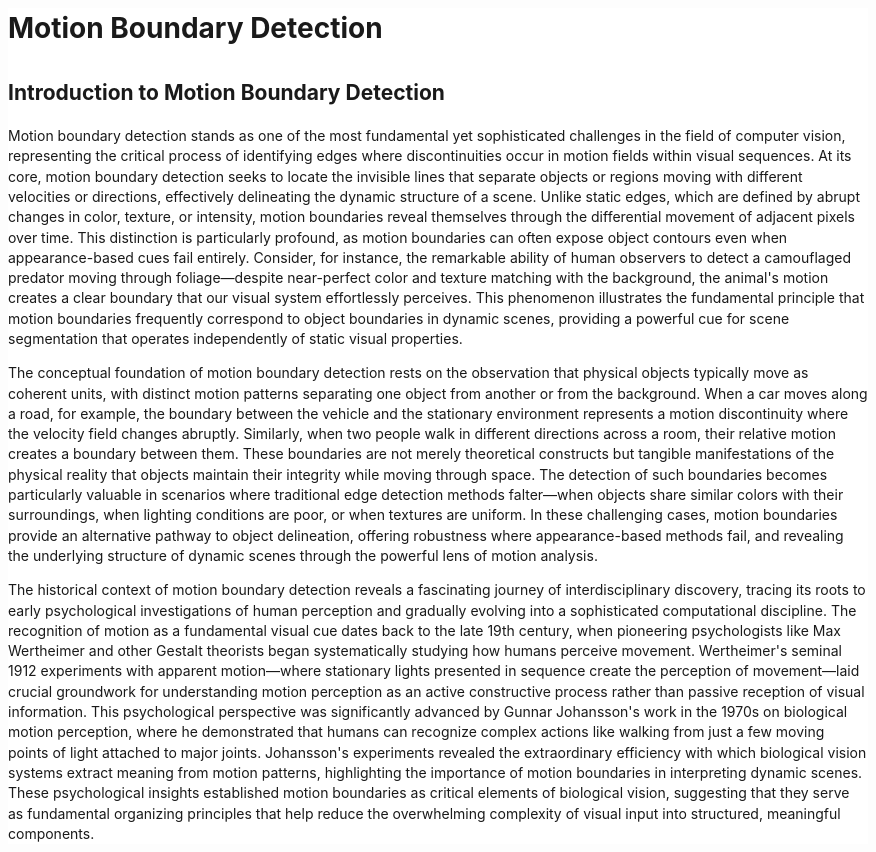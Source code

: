 
# Motion Boundary Detection

## Introduction to Motion Boundary Detection

Motion boundary detection stands as one of the most fundamental yet sophisticated challenges in the field of computer vision, representing the critical process of identifying edges where discontinuities occur in motion fields within visual sequences. At its core, motion boundary detection seeks to locate the invisible lines that separate objects or regions moving with different velocities or directions, effectively delineating the dynamic structure of a scene. Unlike static edges, which are defined by abrupt changes in color, texture, or intensity, motion boundaries reveal themselves through the differential movement of adjacent pixels over time. This distinction is particularly profound, as motion boundaries can often expose object contours even when appearance-based cues fail entirely. Consider, for instance, the remarkable ability of human observers to detect a camouflaged predator moving through foliage—despite near-perfect color and texture matching with the background, the animal's motion creates a clear boundary that our visual system effortlessly perceives. This phenomenon illustrates the fundamental principle that motion boundaries frequently correspond to object boundaries in dynamic scenes, providing a powerful cue for scene segmentation that operates independently of static visual properties.

The conceptual foundation of motion boundary detection rests on the observation that physical objects typically move as coherent units, with distinct motion patterns separating one object from another or from the background. When a car moves along a road, for example, the boundary between the vehicle and the stationary environment represents a motion discontinuity where the velocity field changes abruptly. Similarly, when two people walk in different directions across a room, their relative motion creates a boundary between them. These boundaries are not merely theoretical constructs but tangible manifestations of the physical reality that objects maintain their integrity while moving through space. The detection of such boundaries becomes particularly valuable in scenarios where traditional edge detection methods falter—when objects share similar colors with their surroundings, when lighting conditions are poor, or when textures are uniform. In these challenging cases, motion boundaries provide an alternative pathway to object delineation, offering robustness where appearance-based methods fail, and revealing the underlying structure of dynamic scenes through the powerful lens of motion analysis.

The historical context of motion boundary detection reveals a fascinating journey of interdisciplinary discovery, tracing its roots to early psychological investigations of human perception and gradually evolving into a sophisticated computational discipline. The recognition of motion as a fundamental visual cue dates back to the late 19th century, when pioneering psychologists like Max Wertheimer and other Gestalt theorists began systematically studying how humans perceive movement. Wertheimer's seminal 1912 experiments with apparent motion—where stationary lights presented in sequence create the perception of movement—laid crucial groundwork for understanding motion perception as an active constructive process rather than passive reception of visual information. This psychological perspective was significantly advanced by Gunnar Johansson's work in the 1970s on biological motion perception, where he demonstrated that humans can recognize complex actions like walking from just a few moving points of light attached to major joints. Johansson's experiments revealed the extraordinary efficiency with which biological vision systems extract meaning from motion patterns, highlighting the importance of motion boundaries in interpreting dynamic scenes. These psychological insights established motion boundaries as critical elements of biological vision, suggesting that they serve as fundamental organizing principles that help reduce the overwhelming complexity of visual input into structured, meaningful components.
